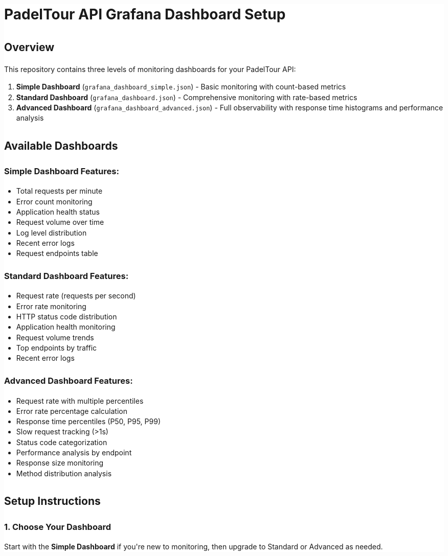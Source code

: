 # PadelTour API Grafana Dashboard Setup

## Overview
This repository contains three levels of monitoring dashboards for your PadelTour API:

1. **Simple Dashboard** (`grafana_dashboard_simple.json`) - Basic monitoring with count-based metrics
2. **Standard Dashboard** (`grafana_dashboard.json`) - Comprehensive monitoring with rate-based metrics
3. **Advanced Dashboard** (`grafana_dashboard_advanced.json`) - Full observability with response time histograms and performance analysis

## Available Dashboards

### Simple Dashboard Features:
- Total requests per minute
- Error count monitoring
- Application health status
- Request volume over time
- Log level distribution
- Recent error logs
- Request endpoints table

### Standard Dashboard Features:
- Request rate (requests per second)
- Error rate monitoring
- HTTP status code distribution
- Application health monitoring
- Request volume trends
- Top endpoints by traffic
- Recent error logs

### Advanced Dashboard Features:
- Request rate with multiple percentiles
- Error rate percentage calculation
- Response time percentiles (P50, P95, P99)
- Slow request tracking (>1s)
- Status code categorization
- Performance analysis by endpoint
- Response size monitoring
- Method distribution analysis

## Setup Instructions

### 1. Choose Your Dashboard
Start with the **Simple Dashboard** if you're new to monitoring, then upgrade to Standard or Advanced as needed.
